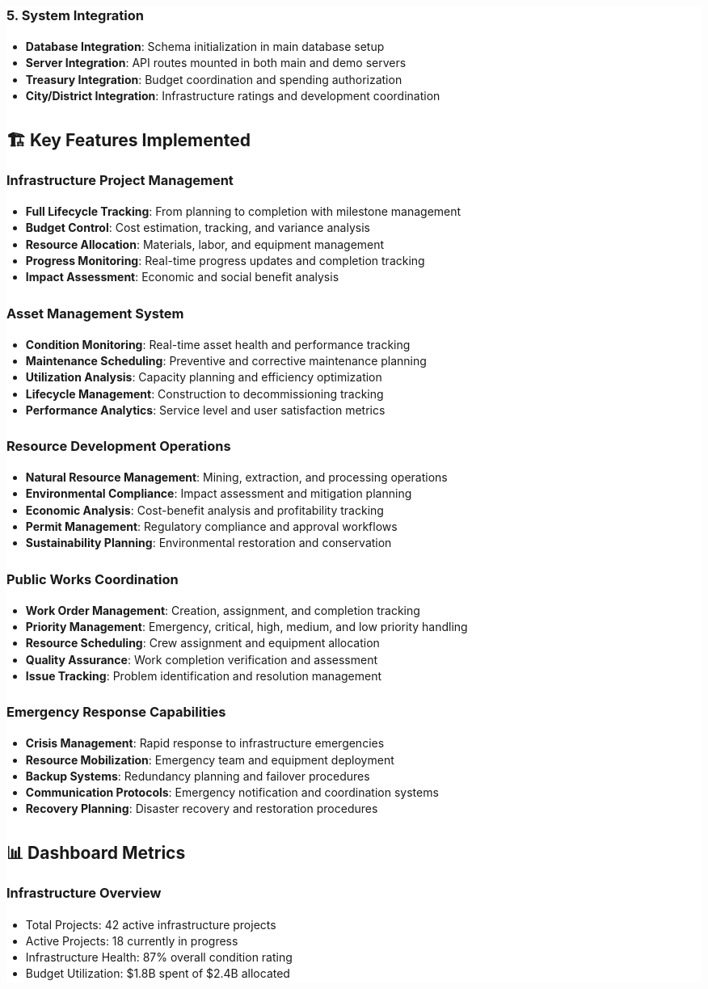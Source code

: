 ### 5. System Integration
- **Database Integration**: Schema initialization in main database setup
- **Server Integration**: API routes mounted in both main and demo servers
- **Treasury Integration**: Budget coordination and spending authorization
- **City/District Integration**: Infrastructure ratings and development coordination

## 🏗️ Key Features Implemented

### Infrastructure Project Management
- **Full Lifecycle Tracking**: From planning to completion with milestone management
- **Budget Control**: Cost estimation, tracking, and variance analysis
- **Resource Allocation**: Materials, labor, and equipment management
- **Progress Monitoring**: Real-time progress updates and completion tracking
- **Impact Assessment**: Economic and social benefit analysis

### Asset Management System
- **Condition Monitoring**: Real-time asset health and performance tracking
- **Maintenance Scheduling**: Preventive and corrective maintenance planning
- **Utilization Analysis**: Capacity planning and efficiency optimization
- **Lifecycle Management**: Construction to decommissioning tracking
- **Performance Analytics**: Service level and user satisfaction metrics

### Resource Development Operations
- **Natural Resource Management**: Mining, extraction, and processing operations
- **Environmental Compliance**: Impact assessment and mitigation planning
- **Economic Analysis**: Cost-benefit analysis and profitability tracking
- **Permit Management**: Regulatory compliance and approval workflows
- **Sustainability Planning**: Environmental restoration and conservation

### Public Works Coordination
- **Work Order Management**: Creation, assignment, and completion tracking
- **Priority Management**: Emergency, critical, high, medium, and low priority handling
- **Resource Scheduling**: Crew assignment and equipment allocation
- **Quality Assurance**: Work completion verification and assessment
- **Issue Tracking**: Problem identification and resolution management

### Emergency Response Capabilities
- **Crisis Management**: Rapid response to infrastructure emergencies
- **Resource Mobilization**: Emergency team and equipment deployment
- **Backup Systems**: Redundancy planning and failover procedures
- **Communication Protocols**: Emergency notification and coordination systems
- **Recovery Planning**: Disaster recovery and restoration procedures

## 📊 Dashboard Metrics

### Infrastructure Overview
- Total Projects: 42 active infrastructure projects
- Active Projects: 18 currently in progress
- Infrastructure Health: 87% overall condition rating
- Budget Utilization: $1.8B spent of $2.4B allocated
